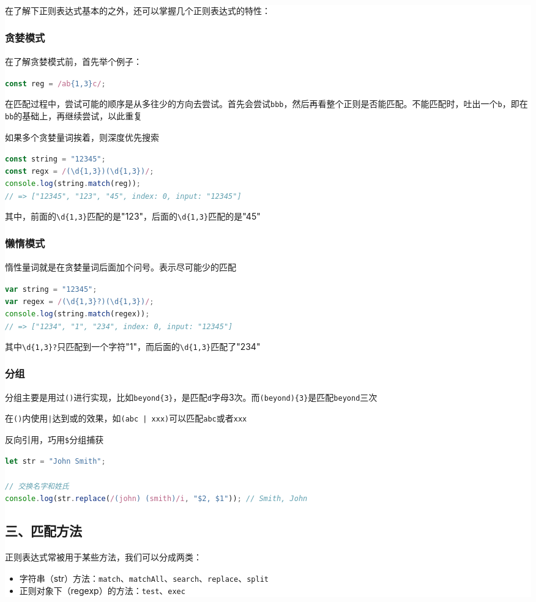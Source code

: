 在了解下正则表达式基本的之外，还可以掌握几个正则表达式的特性：

### 贪婪模式

在了解贪婪模式前，首先举个例子：

```js
const reg = /ab{1,3}c/;
```

在匹配过程中，尝试可能的顺序是从多往少的方向去尝试。首先会尝试`bbb`，然后再看整个正则是否能匹配。不能匹配时，吐出一个`b`，即在`bb`的基础上，再继续尝试，以此重复

如果多个贪婪量词挨着，则深度优先搜索

```js
const string = "12345";
const regx = /(\d{1,3})(\d{1,3})/;
console.log(string.match(reg));
// => ["12345", "123", "45", index: 0, input: "12345"]
```

其中，前面的`\d{1,3}`匹配的是"123"，后面的`\d{1,3}`匹配的是"45"

### 懒惰模式

惰性量词就是在贪婪量词后面加个问号。表示尽可能少的匹配

```js
var string = "12345";
var regex = /(\d{1,3}?)(\d{1,3})/;
console.log(string.match(regex));
// => ["1234", "1", "234", index: 0, input: "12345"]
```

其中`\d{1,3}?`只匹配到一个字符"1"，而后面的`\d{1,3}`匹配了"234"

### 分组

分组主要是用过`()`进行实现，比如`beyond{3}`，是匹配`d`字母3次。而`(beyond){3}`是匹配`beyond`三次

在`()`内使用`|`达到或的效果，如`(abc | xxx)`可以匹配`abc`或者`xxx`

反向引用，巧用`$`分组捕获

```js
let str = "John Smith";

// 交换名字和姓氏
console.log(str.replace(/(john) (smith)/i, "$2, $1")); // Smith, John
```

## 三、匹配方法

正则表达式常被用于某些方法，我们可以分成两类：

- 字符串（str）方法：`match`、`matchAll`、`search`、`replace`、`split`
- 正则对象下（regexp）的方法：`test`、`exec`
